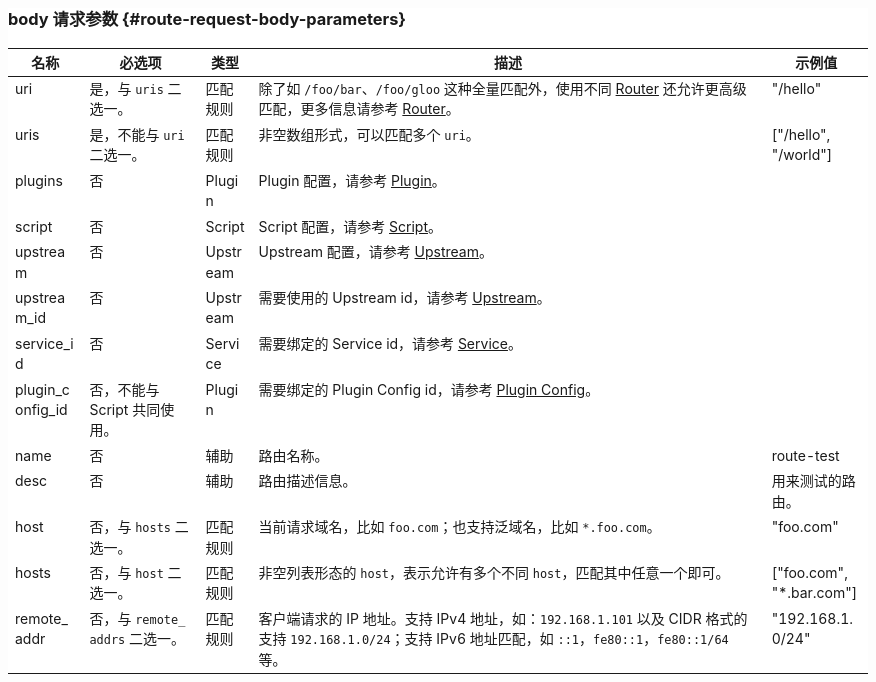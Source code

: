 
### body 请求参数 {#route-request-body-parameters}

| 名称             | 必选项                            | 类型     | 描述                                                                                                                                                                                                                                                                                    | 示例值                                                 |
| ---------------- | -------------------------------- | -------- |---------------------------------------------------------------------------------------------------------------------------------------------------------------------------------------------------------------------------------------------------------------------------------------| ---------------------------------------------------- |
| uri              | 是，与 `uris` 二选一。       | 匹配规则 | 除了如 `/foo/bar`、`/foo/gloo` 这种全量匹配外，使用不同 [Router](terminology/router.md) 还允许更高级匹配，更多信息请参考 [Router](terminology/router.md)。                                                                                                                                                 | "/hello"                                             |
| uris             | 是，不能与 `uri` 二选一。        | 匹配规则 | 非空数组形式，可以匹配多个 `uri`。                                                                                                                                                                                                                                                               | ["/hello", "/world"]                                 |
| plugins          | 否                               | Plugin   | Plugin 配置，请参考 [Plugin](terminology/plugin.md)。                                                                                                                                                                                                                                            |                                                      |
| script           | 否                               | Script   | Script 配置，请参考 [Script](terminology/script.md)。                                                                                                                                                                                                                                            |                                                      |
| upstream         | 否                               | Upstream | Upstream 配置，请参考 [Upstream](terminology/upstream.md)。                                                                                                                                                                                                                              |                                                      |
| upstream_id      | 否                               | Upstream | 需要使用的 Upstream id，请参考 [Upstream](terminology/upstream.md)。                                                                                                                                                                                                                     |                                                      |
| service_id       | 否                               | Service  | 需要绑定的 Service id，请参考 [Service](terminology/service.md)。                                                                                                                                                                                                                        |                                                      |
| plugin_config_id | 否，不能与 Script 共同使用。      | Plugin   | 需要绑定的 Plugin Config id，请参考 [Plugin Config](terminology/plugin-config.md)。                                                                                                                                                                                                           |                                                      |
| name             | 否                               | 辅助     | 路由名称。                                                                                                                                                                                                                                                                                | route-test                                          |
| desc             | 否                               | 辅助     | 路由描述信息。                                                                                                                                                                                                                                                                     | 用来测试的路由。                                            |
| host             | 否，与 `hosts` 二选一。      | 匹配规则 | 当前请求域名，比如 `foo.com`；也支持泛域名，比如 `*.foo.com`。                                                                                                                                                                                                                                            | "foo.com"                                            |
| hosts            | 否，与 `host` 二选一。       | 匹配规则 | 非空列表形态的 `host`，表示允许有多个不同 `host`，匹配其中任意一个即可。                                                                                                                                                                                                                                           | ["foo.com", "\*.bar.com"]                            |
| remote_addr      | 否，与 `remote_addrs` 二选一。| 匹配规则 | 客户端请求的 IP 地址。支持 IPv4 地址，如：`192.168.1.101` 以及 CIDR 格式的支持 `192.168.1.0/24`；支持 IPv6 地址匹配，如 `::1`，`fe80::1`，`fe80::1/64` 等。                                                                                                                                                 | "192.168.1.0/24"                                     |